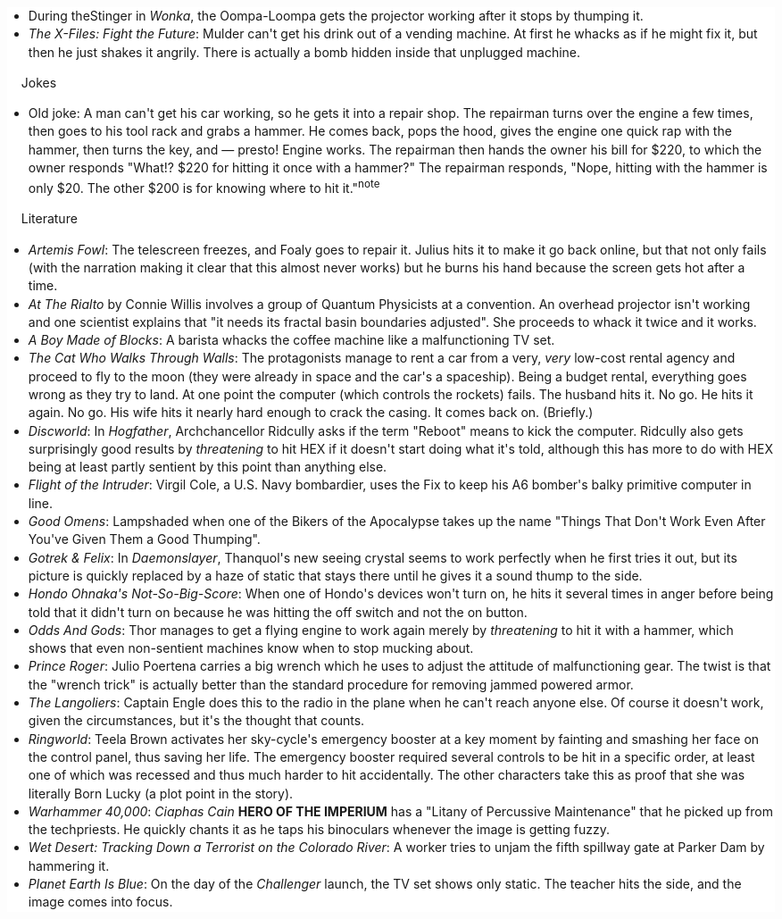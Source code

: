 -   During theStinger in _Wonka_, the Oompa-Loompa gets the projector working after it stops by thumping it.
-   _The X-Files: Fight the Future_: Mulder can't get his drink out of a vending machine. At first he whacks as if he might fix it, but then he just shakes it angrily. There is actually a bomb hidden inside that unplugged machine.

    Jokes 

-   Old joke: A man can't get his car working, so he gets it into a repair shop. The repairman turns over the engine a few times, then goes to his tool rack and grabs a hammer. He comes back, pops the hood, gives the engine one quick rap with the hammer, then turns the key, and — presto! Engine works. The repairman then hands the owner his bill for $220, to which the owner responds "What!? $220 for hitting it once with a hammer?" The repairman responds, "Nope, hitting with the hammer is only $20. The other $200 is for knowing where to hit it."<sup>note&nbsp;</sup> 

    Literature 

-   _Artemis Fowl_: The telescreen freezes, and Foaly goes to repair it. Julius hits it to make it go back online, but that not only fails (with the narration making it clear that this almost never works) but he burns his hand because the screen gets hot after a time.
-   _At The Rialto_ by Connie Willis involves a group of Quantum Physicists at a convention. An overhead projector isn't working and one scientist explains that "it needs its fractal basin boundaries adjusted". She proceeds to whack it twice and it works.
-   _A Boy Made of Blocks_: A barista whacks the coffee machine like a malfunctioning TV set.
-   _The Cat Who Walks Through Walls_: The protagonists manage to rent a car from a very, _very_ low-cost rental agency and proceed to fly to the moon (they were already in space and the car's a spaceship). Being a budget rental, everything goes wrong as they try to land. At one point the computer (which controls the rockets) fails. The husband hits it. No go. He hits it again. No go. His wife hits it nearly hard enough to crack the casing. It comes back on. (Briefly.)
-   _Discworld_: In _Hogfather_, Archchancellor Ridcully asks if the term "Reboot" means to kick the computer. Ridcully also gets surprisingly good results by _threatening_ to hit HEX if it doesn't start doing what it's told, although this has more to do with HEX being at least partly sentient by this point than anything else.
-   _Flight of the Intruder_: Virgil Cole, a U.S. Navy bombardier, uses the Fix to keep his A6 bomber's balky primitive computer in line.
-   _Good Omens_: Lampshaded when one of the Bikers of the Apocalypse takes up the name "Things That Don't Work Even After You've Given Them a Good Thumping".
-   _Gotrek & Felix_: In _Daemonslayer_, Thanquol's new seeing crystal seems to work perfectly when he first tries it out, but its picture is quickly replaced by a haze of static that stays there until he gives it a sound thump to the side.
-   _Hondo Ohnaka's Not-So-Big-Score_: When one of Hondo's devices won't turn on, he hits it several times in anger before being told that it didn't turn on because he was hitting the off switch and not the on button.
-   _Odds And Gods_: Thor manages to get a flying engine to work again merely by _threatening_ to hit it with a hammer, which shows that even non-sentient machines know when to stop mucking about.
-   _Prince Roger_: Julio Poertena carries a big wrench which he uses to adjust the attitude of malfunctioning gear. The twist is that the "wrench trick" is actually better than the standard procedure for removing jammed powered armor.
-   _The Langoliers_: Captain Engle does this to the radio in the plane when he can't reach anyone else. Of course it doesn't work, given the circumstances, but it's the thought that counts.
-   _Ringworld_: Teela Brown activates her sky-cycle's emergency booster at a key moment by fainting and smashing her face on the control panel, thus saving her life. The emergency booster required several controls to be hit in a specific order, at least one of which was recessed and thus much harder to hit accidentally. The other characters take this as proof that she was literally Born Lucky (a plot point in the story).
-   _Warhammer 40,000_: _Ciaphas Cain_ **HERO OF THE IMPERIUM** has a "Litany of Percussive Maintenance" that he picked up from the techpriests. He quickly chants it as he taps his binoculars whenever the image is getting fuzzy.
-   _Wet Desert: Tracking Down a Terrorist on the Colorado River_: A worker tries to unjam the fifth spillway gate at Parker Dam by hammering it.
-   _Planet Earth Is Blue_: On the day of the _Challenger_ launch, the TV set shows only static. The teacher hits the side, and the image comes into focus.
